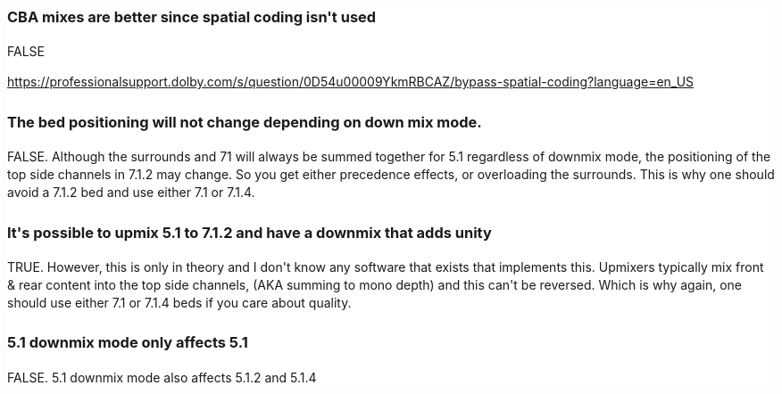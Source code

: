 ### CBA mixes are better since spatial coding isn't used
FALSE

https://professionalsupport.dolby.com/s/question/0D54u00009YkmRBCAZ/bypass-spatial-coding?language=en_US

### The bed positioning will not change depending on down mix mode.
FALSE. Although the surrounds and 71 will always be summed together for 5.1 regardless of downmix mode, the positioning of the top side channels in 7.1.2 may change. So you get either precedence effects, or overloading the surrounds. This is why one should avoid a 7.1.2 bed and use either 7.1 or 7.1.4.

### It's possible to upmix 5.1 to 7.1.2 and have a downmix that adds unity
TRUE. However, this is only in theory and I don't know any software that exists that implements this. Upmixers typically mix front & rear content into the top side channels, (AKA summing to mono depth) and this can't be reversed. Which is why again, one should use either 7.1 or 7.1.4 beds if you care about quality.

### 5.1 downmix mode only affects 5.1
FALSE. 5.1 downmix mode also affects 5.1.2 and 5.1.4
